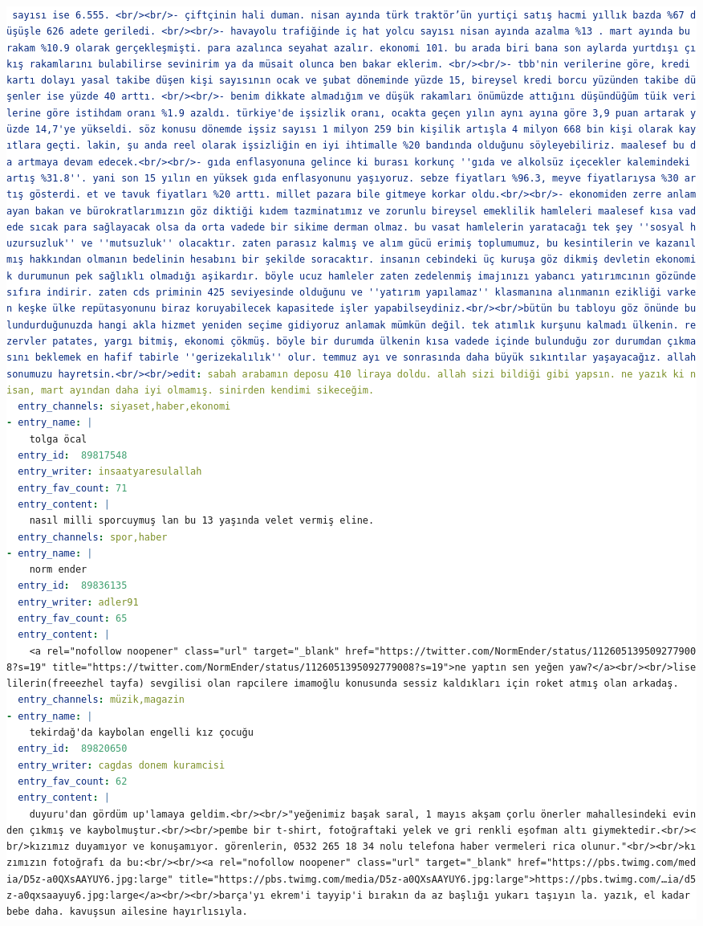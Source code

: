 ```yaml
 sayısı ise 6.555. <br/><br/>- çiftçinin hali duman. nisan ayında türk traktör’ün yurtiçi satış hacmi yıllık bazda %67 düşüşle 626 adete geriledi. <br/><br/>- havayolu trafiğinde iç hat yolcu sayısı nisan ayında azalma %13 . mart ayında bu rakam %10.9 olarak gerçekleşmişti. para azalınca seyahat azalır. ekonomi 101. bu arada biri bana son aylarda yurtdışı çıkış rakamlarını bulabilirse sevinirim ya da müsait olunca ben bakar eklerim. <br/><br/>- tbb'nin verilerine göre, kredi kartı dolayı yasal takibe düşen kişi sayısının ocak ve şubat döneminde yüzde 15, bireysel kredi borcu yüzünden takibe düşenler ise yüzde 40 arttı. <br/><br/>- benim dikkate almadığım ve düşük rakamları önümüzde attığını düşündüğüm tüik verilerine göre istihdam oranı %1.9 azaldı. türkiye'de işsizlik oranı, ocakta geçen yılın aynı ayına göre 3,9 puan artarak yüzde 14,7'ye yükseldi. söz konusu dönemde işsiz sayısı 1 milyon 259 bin kişilik artışla 4 milyon 668 bin kişi olarak kayıtlara geçti. lakin, şu anda reel olarak işsizliğin en iyi ihtimalle %20 bandında olduğunu söyleyebiliriz. maalesef bu da artmaya devam edecek.<br/><br/>- gıda enflasyonuna gelince ki burası korkunç ''gıda ve alkolsüz içecekler kalemindeki artış %31.8''. yani son 15 yılın en yüksek gıda enflasyonunu yaşıyoruz. sebze fiyatları %96.3, meyve fiyatlarıysa %30 artış gösterdi. et ve tavuk fiyatları %20 arttı. millet pazara bile gitmeye korkar oldu.<br/><br/>- ekonomiden zerre anlamayan bakan ve bürokratlarımızın göz diktiği kıdem tazminatımız ve zorunlu bireysel emeklilik hamleleri maalesef kısa vadede sıcak para sağlayacak olsa da orta vadede bir sikime derman olmaz. bu vasat hamlelerin yaratacağı tek şey ''sosyal huzursuzluk'' ve ''mutsuzluk'' olacaktır. zaten parasız kalmış ve alım gücü erimiş toplumumuz, bu kesintilerin ve kazanılmış hakkından olmanın bedelinin hesabını bir şekilde soracaktır. insanın cebindeki üç kuruşa göz dikmiş devletin ekonomik durumunun pek sağlıklı olmadığı aşikardır. böyle ucuz hamleler zaten zedelenmiş imajınızı yabancı yatırımcının gözünde sıfıra indirir. zaten cds priminin 425 seviyesinde olduğunu ve ''yatırım yapılamaz'' klasmanına alınmanın ezikliği varken keşke ülke repütasyonunu biraz koruyabilecek kapasitede işler yapabilseydiniz.<br/><br/>bütün bu tabloyu göz önünde bulundurduğunuzda hangi akla hizmet yeniden seçime gidiyoruz anlamak mümkün değil. tek atımlık kurşunu kalmadı ülkenin. rezervler patates, yargı bitmiş, ekonomi çökmüş. böyle bir durumda ülkenin kısa vadede içinde bulunduğu zor durumdan çıkmasını beklemek en hafif tabirle ''gerizekalılık'' olur. temmuz ayı ve sonrasında daha büyük sıkıntılar yaşayacağız. allah sonumuzu hayretsin.<br/><br/>edit: sabah arabamın deposu 410 liraya doldu. allah sizi bildiği gibi yapsın. ne yazık ki nisan, mart ayından daha iyi olmamış. sinirden kendimi sikeceğim.
  entry_channels: siyaset,haber,ekonomi
- entry_name: |
    tolga öcal
  entry_id:  89817548
  entry_writer: insaatyaresulallah
  entry_fav_count: 71
  entry_content: |
    nasıl milli sporcuymuş lan bu 13 yaşında velet vermiş eline.
  entry_channels: spor,haber
- entry_name: |
    norm ender
  entry_id:  89836135
  entry_writer: adler91
  entry_fav_count: 65
  entry_content: |
    <a rel="nofollow noopener" class="url" target="_blank" href="https://twitter.com/NormEnder/status/1126051395092779008?s=19" title="https://twitter.com/NormEnder/status/1126051395092779008?s=19">ne yaptın sen yeğen yaw?</a><br/><br/>liselilerin(freeezhel tayfa) sevgilisi olan rapcilere imamoğlu konusunda sessiz kaldıkları için roket atmış olan arkadaş.
  entry_channels: müzik,magazin
- entry_name: |
    tekirdağ'da kaybolan engelli kız çocuğu
  entry_id:  89820650
  entry_writer: cagdas donem kuramcisi
  entry_fav_count: 62
  entry_content: |
    duyuru'dan gördüm up'lamaya geldim.<br/><br/>"yeğenimiz başak saral, 1 mayıs akşam çorlu önerler mahallesindeki evinden çıkmış ve kaybolmuştur.<br/><br/>pembe bir t-shirt, fotoğraftaki yelek ve gri renkli eşofman altı giymektedir.<br/><br/>kızımız duyamıyor ve konuşamıyor. görenlerin, 0532 265 18 34 nolu telefona haber vermeleri rica olunur."<br/><br/>kızımızın fotoğrafı da bu:<br/><br/><a rel="nofollow noopener" class="url" target="_blank" href="https://pbs.twimg.com/media/D5z-a0QXsAAYUY6.jpg:large" title="https://pbs.twimg.com/media/D5z-a0QXsAAYUY6.jpg:large">https://pbs.twimg.com/…ia/d5z-a0qxsaayuy6.jpg:large</a><br/><br/>barça'yı ekrem'i tayyip'i bırakın da az başlığı yukarı taşıyın la. yazık, el kadar bebe daha. kavuşsun ailesine hayırlısıyla.
```